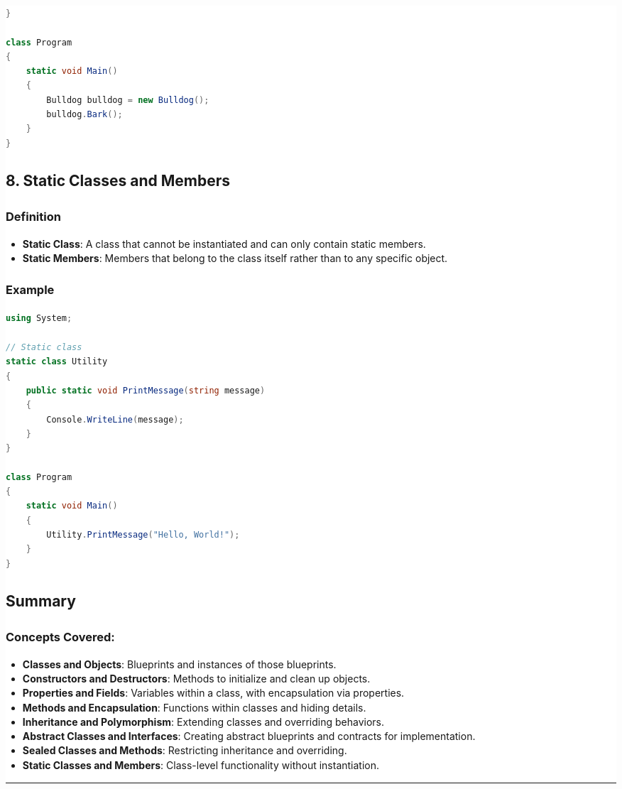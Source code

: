 ```csharp
}

class Program
{
    static void Main()
    {
        Bulldog bulldog = new Bulldog();
        bulldog.Bark();
    }
}
```

## 8. Static Classes and Members

### Definition

- **Static Class**: A class that cannot be instantiated and can only contain static members.
- **Static Members**: Members that belong to the class itself rather than to any specific object.

### Example

```csharp
using System;

// Static class
static class Utility
{
    public static void PrintMessage(string message)
    {
        Console.WriteLine(message);
    }
}

class Program
{
    static void Main()
    {
        Utility.PrintMessage("Hello, World!");
    }
}
```

## Summary

### Concepts Covered:

- **Classes and Objects**: Blueprints and instances of those blueprints.
- **Constructors and Destructors**: Methods to initialize and clean up objects.
- **Properties and Fields**: Variables within a class, with encapsulation via properties.
- **Methods and Encapsulation**: Functions within classes and hiding details.
- **Inheritance and Polymorphism**: Extending classes and overriding behaviors.
- **Abstract Classes and Interfaces**: Creating abstract blueprints and contracts for implementation.
- **Sealed Classes and Methods**: Restricting inheritance and overriding.
- **Static Classes and Members**: Class-level functionality without instantiation.

---